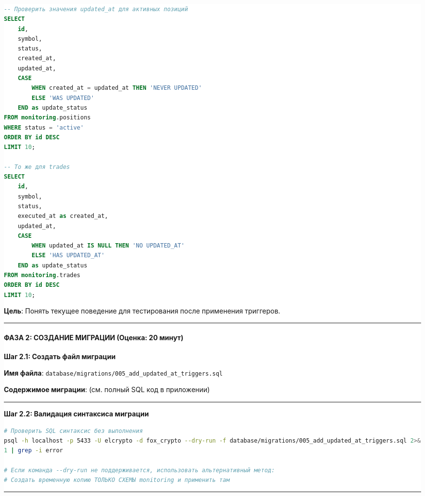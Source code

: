 ```sql
-- Проверить значения updated_at для активных позиций
SELECT
    id,
    symbol,
    status,
    created_at,
    updated_at,
    CASE
        WHEN created_at = updated_at THEN 'NEVER UPDATED'
        ELSE 'WAS UPDATED'
    END as update_status
FROM monitoring.positions
WHERE status = 'active'
ORDER BY id DESC
LIMIT 10;

-- То же для trades
SELECT
    id,
    symbol,
    status,
    executed_at as created_at,
    updated_at,
    CASE
        WHEN updated_at IS NULL THEN 'NO UPDATED_AT'
        ELSE 'HAS UPDATED_AT'
    END as update_status
FROM monitoring.trades
ORDER BY id DESC
LIMIT 10;
```

**Цель**: Понять текущее поведение для тестирования после применения триггеров.

---

#### ФАЗА 2: СОЗДАНИЕ МИГРАЦИИ (Оценка: 20 минут)

**Шаг 2.1: Создать файл миграции**

**Имя файла**: `database/migrations/005_add_updated_at_triggers.sql`

**Содержимое миграции**: (см. полный SQL код в приложении)

---

**Шаг 2.2: Валидация синтаксиса миграции**

```bash
# Проверить SQL синтаксис без выполнения
psql -h localhost -p 5433 -U elcrypto -d fox_crypto --dry-run -f database/migrations/005_add_updated_at_triggers.sql 2>&1 | grep -i error

# Если команда --dry-run не поддерживается, использовать альтернативный метод:
# Создать временную копию ТОЛЬКО СХЕМЫ monitoring и применить там
```

---